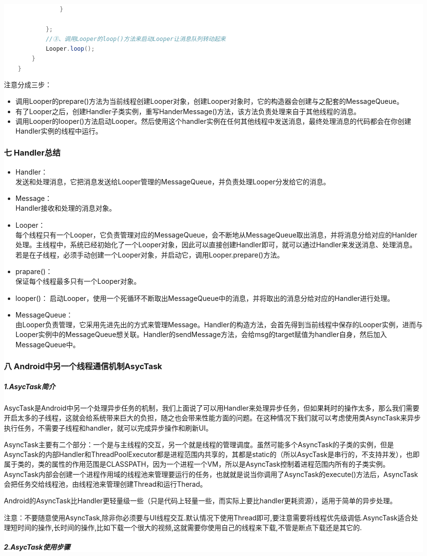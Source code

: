 ```java
                }  

            };  
            //③、调用Looper的loop()方法来启动Looper让消息队列转动起来
            Looper.loop();  
        }
    }
```

注意分成三步：

- 调用Looper的prepare()方法为当前线程创建Looper对象，创建Looper对象时，它的构造器会创建与之配套的MessageQueue。 　
- 有了Looper之后，创建Handler子类实例，重写HanderMessage()方法，该方法负责处理来自于其他线程的消息。
- 调用Looper的looper()方法启动Looper。然后使用这个handler实例在任何其他线程中发送消息，最终处理消息的代码都会在你创建Handler实例的线程中运行。

### 七 Handler总结

- Handler：     
发送和处理消息，它把消息发送给Looper管理的MessageQueue，并负责处理Looper分发给它的消息。
      
- Message：    
Handler接收和处理的消息对象。

- Looper：     
每个线程只有一个Looper，它负责管理对应的MessageQueue，会不断地从MessageQueue取出消息，并将消息分给对应的Hanlder处理。主线程中，系统已经初始化了一个Looper对象，因此可以直接创建Handler即可，就可以通过Handler来发送消息、处理消息。若是在子线程，必须手动创建一个Looper对象，并启动它，调用Looper.prepare()方法。

- prapare()：    
保证每个线程最多只有一个Looper对象。

- looper()：
启动Looper，使用一个死循环不断取出MessageQueue中的消息，并将取出的消息分给对应的Handler进行处理。 　

- MessageQueue：    
由Looper负责管理，它采用先进先出的方式来管理Message。Handler的构造方法，会首先得到当前线程中保存的Looper实例，进而与Looper实例中的MessageQueue想关联。Handler的sendMessage方法，会给msg的target赋值为handler自身，然后加入MessageQueue中。

### 八 Android中另一个线程通信机制AsycTask

##### 1.AsycTask简介

AsycTask是Android中另一个处理异步任务的机制，我们上面说了可以用Handler来处理异步任务，但如果耗时的操作太多，那么我们需要开启太多的子线程，这就会给系统带来巨大的负担，随之也会带来性能方面的问题。在这种情况下我们就可以考虑使用类AsyncTask来异步执行任务，不需要子线程和handler，就可以完成异步操作和刷新UI。

AsyncTask主要有二个部分：一个是与主线程的交互，另一个就是线程的管理调度。虽然可能多个AsyncTask的子类的实例，但是AsyncTask的内部Handler和ThreadPoolExecutor都是进程范围内共享的，其都是static的（所以AsycTask是串行的，不支持并发），也即属于类的，类的属性的作用范围是CLASSPATH，因为一个进程一个VM，所以是AsyncTask控制着进程范围内所有的子类实例。AsyncTask内部会创建一个进程作用域的线程池来管理要运行的任务，也就就是说当你调用了AsyncTask的execute()方法后，AsyncTask会把任务交给线程池，由线程池来管理创建Thread和运行Therad。

Android的AsyncTask比Handler更轻量级一些（只是代码上轻量一些，而实际上要比handler更耗资源），适用于简单的异步处理。

注意：不要随意使用AsyncTask,除非你必须要与UI线程交互.默认情况下使用Thread即可,要注意需要将线程优先级调低.AsyncTask适合处理短时间的操作,长时间的操作,比如下载一个很大的视频,这就需要你使用自己的线程来下载,不管是断点下载还是其它的.

##### 2.AsycTask使用步骤
